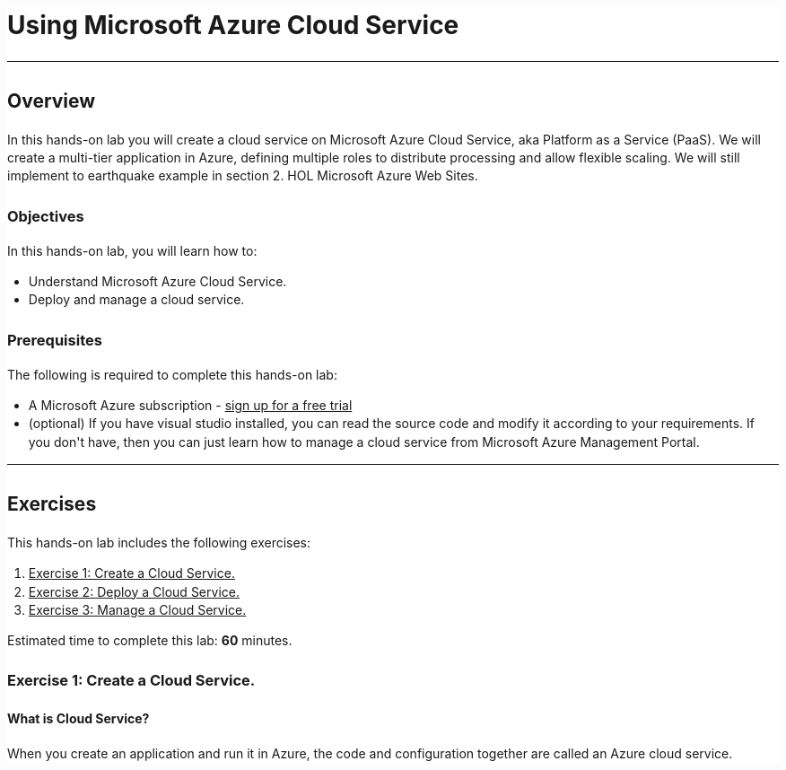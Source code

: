 <a name="HOLTitle"></a>
# Using Microsoft Azure Cloud Service #

---

<a name="Overview"></a>
## Overview ##

In this hands-on lab you will create a cloud service on Microsoft Azure Cloud Service, aka Platform as a Service (PaaS). We will create a multi-tier application in Azure, defining multiple roles to distribute processing and allow flexible scaling. We will still implement to earthquake example in section 2. HOL Microsoft Azure Web Sites.

<a name="Objectives"></a>
### Objectives ###

In this hands-on lab, you will learn how to:

- Understand Microsoft Azure Cloud Service.
- Deploy and manage a cloud service.

<a name="Prerequisites"></a>
### Prerequisites ###

The following is required to complete this hands-on lab:

- A Microsoft Azure subscription - [sign up for a free trial](http://aka.ms/WATK-FreeTrial)
- (optional) If you have visual studio installed, you can read the source code and modify it according to your requirements. If you don't have, then you can just learn how to manage a cloud service from Microsoft Azure Management Portal. 

---
<a name="Exercises"></a>
## Exercises ##

This hands-on lab includes the following exercises:

1. [Exercise 1: Create a Cloud Service.](#Exercise1)
1. [Exercise 2: Deploy a Cloud Service.](#Exercise2)
1. [Exercise 3: Manage a Cloud Service.](#Exercise3)

Estimated time to complete this lab: **60** minutes.

<a name="#Exercise1"></a>

### Exercise 1: Create a Cloud Service.  ###

#### What is Cloud Service? ####

When you create an application and run it in Azure, the code and configuration together are called an Azure cloud service.
